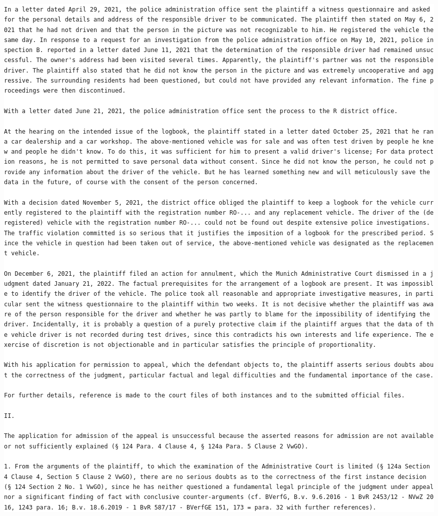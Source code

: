 ```
In a letter dated April 29, 2021, the police administration office sent the plaintiff a witness questionnaire and asked for the personal details and address of the responsible driver to be communicated. The plaintiff then stated on May 6, 2021 that he had not driven and that the person in the picture was not recognizable to him. He registered the vehicle the same day. In response to a request for an investigation from the police administration office on May 10, 2021, police inspection B. reported in a letter dated June 11, 2021 that the determination of the responsible driver had remained unsuccessful. The owner's address had been visited several times. Apparently, the plaintiff's partner was not the responsible driver. The plaintiff also stated that he did not know the person in the picture and was extremely uncooperative and aggressive. The surrounding residents had been questioned, but could not have provided any relevant information. The fine proceedings were then discontinued.

With a letter dated June 21, 2021, the police administration office sent the process to the R district office.

At the hearing on the intended issue of the logbook, the plaintiff stated in a letter dated October 25, 2021 that he ran a car dealership and a car workshop. The above-mentioned vehicle was for sale and was often test driven by people he knew and people he didn't know. To do this, it was sufficient for him to present a valid driver's license; For data protection reasons, he is not permitted to save personal data without consent. Since he did not know the person, he could not provide any information about the driver of the vehicle. But he has learned something new and will meticulously save the data in the future, of course with the consent of the person concerned.

With a decision dated November 5, 2021, the district office obliged the plaintiff to keep a logbook for the vehicle currently registered to the plaintiff with the registration number RO-... and any replacement vehicle. The driver of the (deregistered) vehicle with the registration number RO-... could not be found out despite extensive police investigations. The traffic violation committed is so serious that it justifies the imposition of a logbook for the prescribed period. Since the vehicle in question had been taken out of service, the above-mentioned vehicle was designated as the replacement vehicle.

On December 6, 2021, the plaintiff filed an action for annulment, which the Munich Administrative Court dismissed in a judgment dated January 21, 2022. The factual prerequisites for the arrangement of a logbook are present. It was impossible to identify the driver of the vehicle. The police took all reasonable and appropriate investigative measures, in particular sent the witness questionnaire to the plaintiff within two weeks. It is not decisive whether the plaintiff was aware of the person responsible for the driver and whether he was partly to blame for the impossibility of identifying the driver. Incidentally, it is probably a question of a purely protective claim if the plaintiff argues that the data of the vehicle driver is not recorded during test drives, since this contradicts his own interests and life experience. The exercise of discretion is not objectionable and in particular satisfies the principle of proportionality.

With his application for permission to appeal, which the defendant objects to, the plaintiff asserts serious doubts about the correctness of the judgment, particular factual and legal difficulties and the fundamental importance of the case.

For further details, reference is made to the court files of both instances and to the submitted official files.

II.

The application for admission of the appeal is unsuccessful because the asserted reasons for admission are not available or not sufficiently explained (§ 124 Para. 4 Clause 4, § 124a Para. 5 Clause 2 VwGO).

1. From the arguments of the plaintiff, to which the examination of the Administrative Court is limited (§ 124a Section 4 Clause 4, Section 5 Clause 2 VwGO), there are no serious doubts as to the correctness of the first instance decision (§ 124 Section 2 No. 1 VwGO), since he has neither questioned a fundamental legal principle of the judgment under appeal nor a significant finding of fact with conclusive counter-arguments (cf. BVerfG, B.v. 9.6.2016 - 1 BvR 2453/12 - NVwZ 2016, 1243 para. 16; B.v. 18.6.2019 - 1 BvR 587/17 - BVerfGE 151, 173 = para. 32 with further references).

```